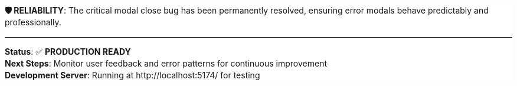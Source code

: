 **🛡️ RELIABILITY**: The critical modal close bug has been permanently resolved, ensuring error modals behave predictably and professionally.

---

**Status**: ✅ **PRODUCTION READY**  
**Next Steps**: Monitor user feedback and error patterns for continuous improvement  
**Development Server**: Running at http://localhost:5174/ for testing
